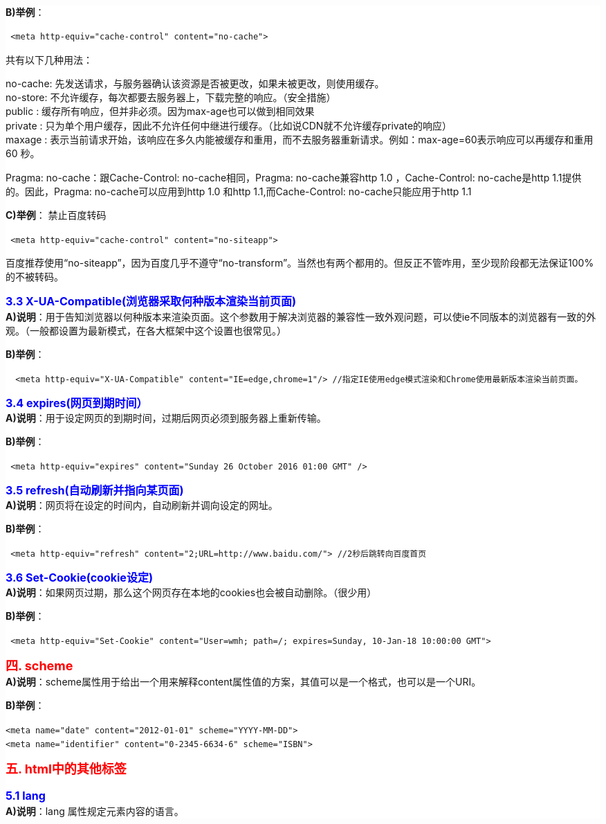 **B)举例**： 

     <meta http-equiv="cache-control" content="no-cache">

共有以下几种用法：  

no-cache: 先发送请求，与服务器确认该资源是否被更改，如果未被更改，则使用缓存。  
no-store: 不允许缓存，每次都要去服务器上，下载完整的响应。（安全措施）  
public : 缓存所有响应，但并非必须。因为max-age也可以做到相同效果  
private : 只为单个用户缓存，因此不允许任何中继进行缓存。（比如说CDN就不允许缓存private的响应）  
maxage : 表示当前请求开始，该响应在多久内能被缓存和重用，而不去服务器重新请求。例如：max-age=60表示响应可以再缓存和重用 60 秒。  

Pragma: no-cache：跟Cache-Control: no-cache相同，Pragma: no-cache兼容http 1.0 ，Cache-Control: no-cache是http 1.1提供的。因此，Pragma: no-cache可以应用到http 1.0 和http 1.1,而Cache-Control: no-cache只能应用于http 1.1   

**C)举例**： 禁止百度转码

     <meta http-equiv="cache-control" content="no-siteapp">
百度推荐使用“no-siteapp”，因为百度几乎不遵守“no-transform”。当然也有两个都用的。但反正不管咋用，至少现阶段都无法保证100%的不被转码。  

**<font size="3" color="blue">3.3 X-UA-Compatible(浏览器采取何种版本渲染当前页面)</font>**   
**A)说明**：用于告知浏览器以何种版本来渲染页面。这个参数用于解决浏览器的兼容性一致外观问题，可以使ie不同版本的浏览器有一致的外观。（一般都设置为最新模式，在各大框架中这个设置也很常见。）

**B)举例**： 

      <meta http-equiv="X-UA-Compatible" content="IE=edge,chrome=1"/> //指定IE使用edge模式渲染和Chrome使用最新版本渲染当前页面。  

**<font size="3" color="blue">3.4 expires(网页到期时间）</font>**   
**A)说明**：用于设定网页的到期时间，过期后网页必须到服务器上重新传输。

**B)举例**： 

     <meta http-equiv="expires" content="Sunday 26 October 2016 01:00 GMT" />
  
**<font size="3" color="blue">3.5 refresh(自动刷新并指向某页面)</font>**   
**A)说明**：网页将在设定的时间内，自动刷新并调向设定的网址。

**B)举例**： 

     <meta http-equiv="refresh" content="2;URL=http://www.baidu.com/"> //2秒后跳转向百度首页
  
**<font size="3" color="blue">3.6 Set-Cookie(cookie设定)</font>**   
**A)说明**：如果网页过期，那么这个网页存在本地的cookies也会被自动删除。（很少用）

**B)举例**： 

     <meta http-equiv="Set-Cookie" content="User=wmh; path=/; expires=Sunday, 10-Jan-18 10:00:00 GMT">
  

  
**<font size="4" color="red">四. scheme</font>**   
**A)说明**：scheme属性用于给出一个用来解释content属性值的方案，其值可以是一个格式，也可以是一个URI。

**B)举例**： 

	<meta name="date" content="2012-01-01" scheme="YYYY-MM-DD">
	<meta name="identifier" content="0-2345-6634-6" scheme="ISBN">
  
**<font size="4" color="red">五. html中的其他标签</font>**   

**<font size="3" color="blue">5.1 lang</font>**   
**A)说明**：lang 属性规定元素内容的语言。

